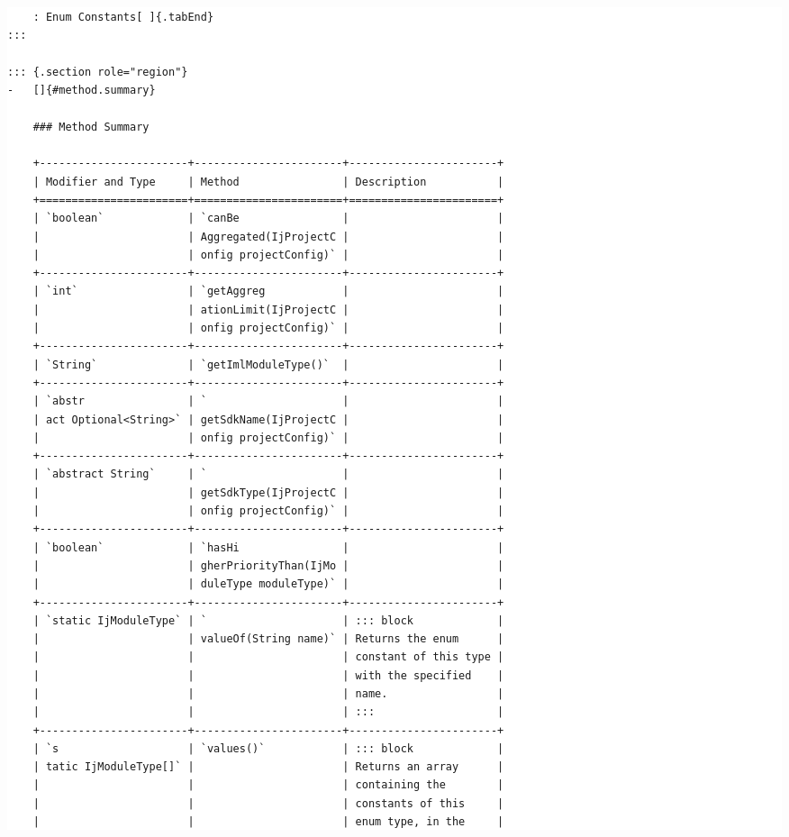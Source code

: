         : Enum Constants[ ]{.tabEnd}
    :::

    ::: {.section role="region"}
    -   []{#method.summary}

        ### Method Summary

        +-----------------------+-----------------------+-----------------------+
        | Modifier and Type     | Method                | Description           |
        +=======================+=======================+=======================+
        | `boolean`             | `canBe                |                       |
        |                       | Aggregated​(IjProjectC |                       |
        |                       | onfig projectConfig)` |                       |
        +-----------------------+-----------------------+-----------------------+
        | `int`                 | `getAggreg            |                       |
        |                       | ationLimit​(IjProjectC |                       |
        |                       | onfig projectConfig)` |                       |
        +-----------------------+-----------------------+-----------------------+
        | `String`              | `getImlModuleType()`  |                       |
        +-----------------------+-----------------------+-----------------------+
        | `abstr                | `                     |                       |
        | act Optional<String>` | getSdkName​(IjProjectC |                       |
        |                       | onfig projectConfig)` |                       |
        +-----------------------+-----------------------+-----------------------+
        | `abstract String`     | `                     |                       |
        |                       | getSdkType​(IjProjectC |                       |
        |                       | onfig projectConfig)` |                       |
        +-----------------------+-----------------------+-----------------------+
        | `boolean`             | `hasHi                |                       |
        |                       | gherPriorityThan​(IjMo |                       |
        |                       | duleType moduleType)` |                       |
        +-----------------------+-----------------------+-----------------------+
        | `static IjModuleType` | `                     | ::: block             |
        |                       | valueOf​(String name)` | Returns the enum      |
        |                       |                       | constant of this type |
        |                       |                       | with the specified    |
        |                       |                       | name.                 |
        |                       |                       | :::                   |
        +-----------------------+-----------------------+-----------------------+
        | `s                    | `values()`            | ::: block             |
        | tatic IjModuleType[]` |                       | Returns an array      |
        |                       |                       | containing the        |
        |                       |                       | constants of this     |
        |                       |                       | enum type, in the     |